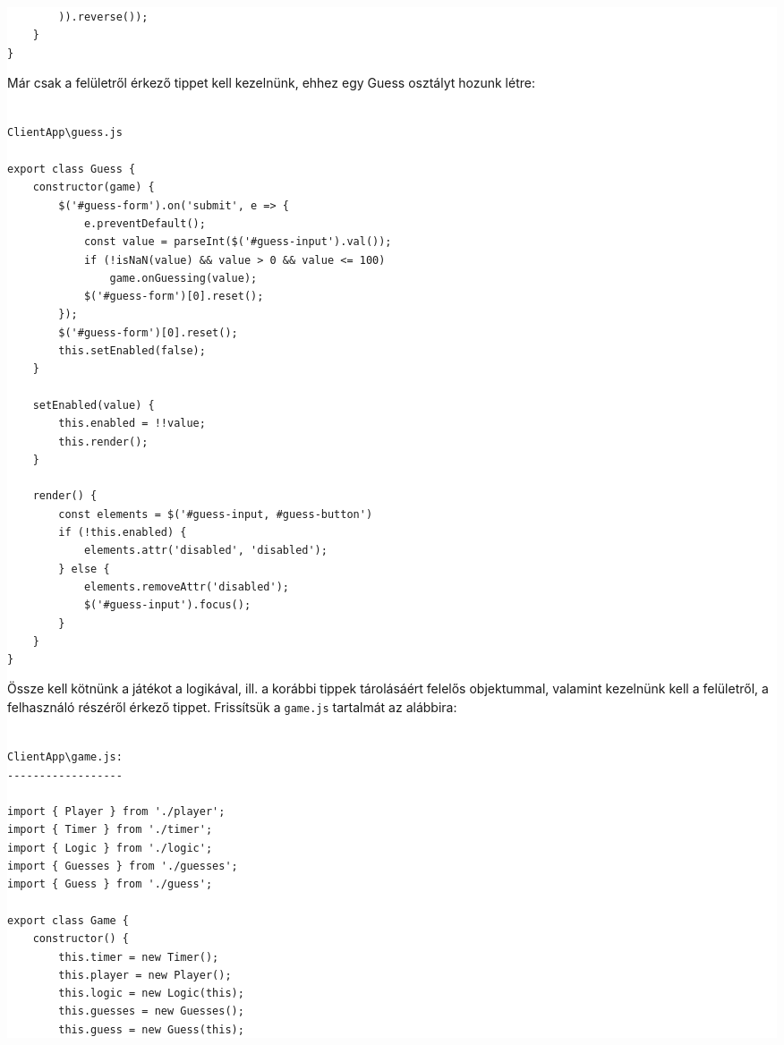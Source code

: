 ``` JS
        )).reverse());
    }
}

```

Már csak a felületről érkező tippet kell kezelnünk, ehhez egy Guess osztályt hozunk létre:

``` JS

ClientApp\guess.js

export class Guess {
    constructor(game) {
        $('#guess-form').on('submit', e => {
            e.preventDefault();
            const value = parseInt($('#guess-input').val());
            if (!isNaN(value) && value > 0 && value <= 100)
                game.onGuessing(value);
            $('#guess-form')[0].reset();
        });
        $('#guess-form')[0].reset();
        this.setEnabled(false);
    }

    setEnabled(value) {
        this.enabled = !!value;
        this.render();
    }

    render() {
        const elements = $('#guess-input, #guess-button')
        if (!this.enabled) {
            elements.attr('disabled', 'disabled');
        } else {
            elements.removeAttr('disabled');
            $('#guess-input').focus();
        }
    }
}

```

Össze kell kötnünk a játékot a logikával, ill. a korábbi tippek tárolásáért felelős objektummal, valamint kezelnünk kell a felületről, a felhasználó részéről érkező tippet. Frissítsük a `game.js` tartalmát az alábbira:

``` JS

ClientApp\game.js:
------------------

import { Player } from './player';
import { Timer } from './timer';
import { Logic } from './logic';
import { Guesses } from './guesses';
import { Guess } from './guess';

export class Game {
    constructor() {
        this.timer = new Timer();
        this.player = new Player();
        this.logic = new Logic(this);
        this.guesses = new Guesses();
        this.guess = new Guess(this);
```

[rep]: ./assets/rep.png "Dokumentálandó"